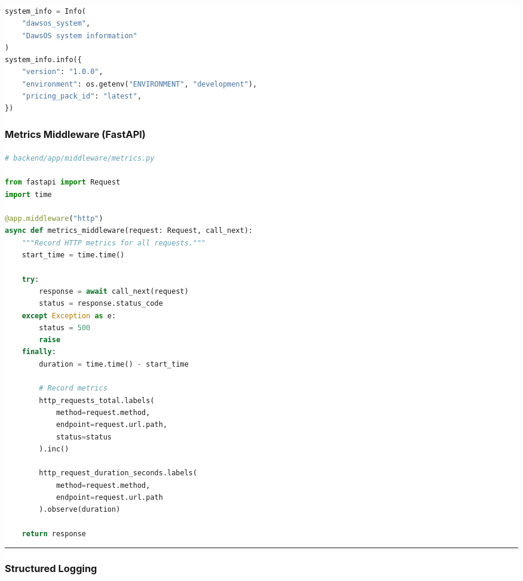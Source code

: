 ```python
system_info = Info(
    "dawsos_system",
    "DawsOS system information"
)
system_info.info({
    "version": "1.0.0",
    "environment": os.getenv("ENVIRONMENT", "development"),
    "pricing_pack_id": "latest",
})
```

### Metrics Middleware (FastAPI)

```python
# backend/app/middleware/metrics.py

from fastapi import Request
import time

@app.middleware("http")
async def metrics_middleware(request: Request, call_next):
    """Record HTTP metrics for all requests."""
    start_time = time.time()

    try:
        response = await call_next(request)
        status = response.status_code
    except Exception as e:
        status = 500
        raise
    finally:
        duration = time.time() - start_time

        # Record metrics
        http_requests_total.labels(
            method=request.method,
            endpoint=request.url.path,
            status=status
        ).inc()

        http_request_duration_seconds.labels(
            method=request.method,
            endpoint=request.url.path
        ).observe(duration)

    return response
```

---

### Structured Logging
